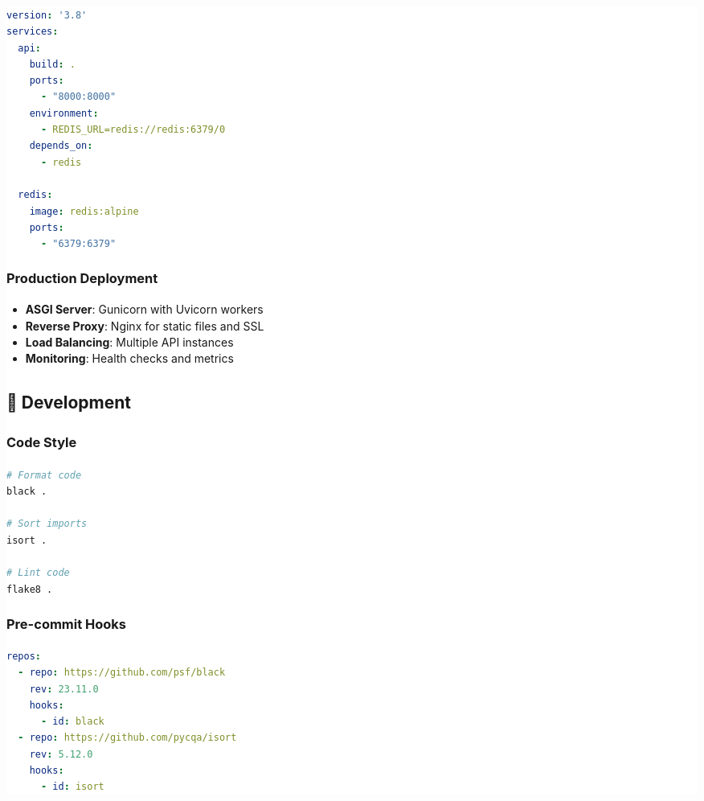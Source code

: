 ```yaml
version: '3.8'
services:
  api:
    build: .
    ports:
      - "8000:8000"
    environment:
      - REDIS_URL=redis://redis:6379/0
    depends_on:
      - redis
  
  redis:
    image: redis:alpine
    ports:
      - "6379:6379"
```

### Production Deployment

- **ASGI Server**: Gunicorn with Uvicorn workers
- **Reverse Proxy**: Nginx for static files and SSL
- **Load Balancing**: Multiple API instances
- **Monitoring**: Health checks and metrics

## 🔧 Development

### Code Style

```bash
# Format code
black .

# Sort imports
isort .

# Lint code
flake8 .
```

### Pre-commit Hooks

```yaml
repos:
  - repo: https://github.com/psf/black
    rev: 23.11.0
    hooks:
      - id: black
  - repo: https://github.com/pycqa/isort
    rev: 5.12.0
    hooks:
      - id: isort
```
